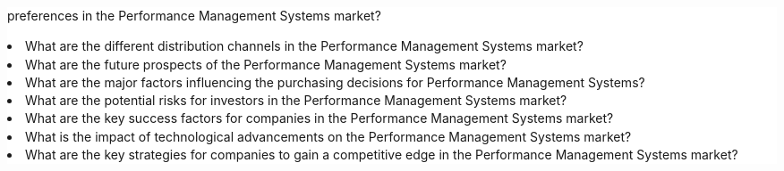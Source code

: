 preferences in the Performance Management Systems market?</li> <li>What are the different distribution channels in the Performance Management Systems market?</li> <li>What are the future prospects of the Performance Management Systems market?</li> <li>What are the major factors influencing the purchasing decisions for Performance Management Systems?</li> <li>What are the potential risks for investors in the Performance Management Systems market?</li> <li>What are the key success factors for companies in the Performance Management Systems market?</li> <li>What is the impact of technological advancements on the Performance Management Systems market?</li> <li>What are the key strategies for companies to gain a competitive edge in the Performance Management Systems market?</li></ol></strong></p>
